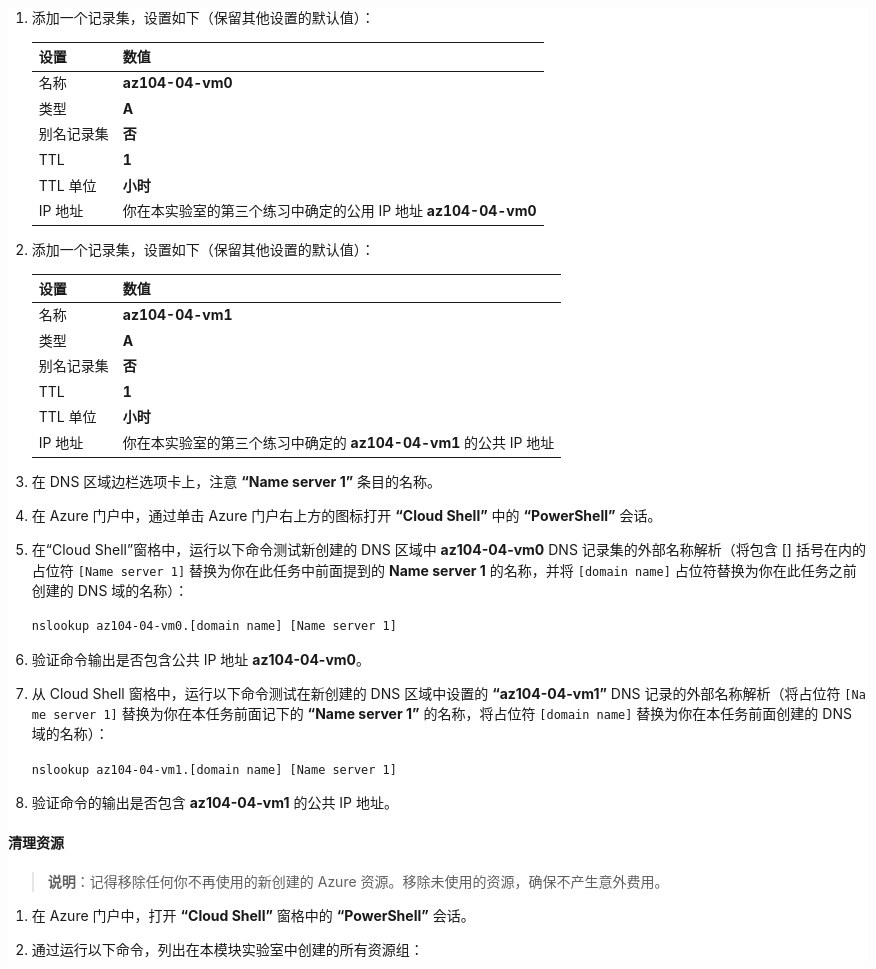 1. 添加一个记录集，设置如下（保留其他设置的默认值）：

    | 设置 | 数值 |
    | --- | --- |
    | 名称 | **az104-04-vm0** |
    | 类型 | **A** |
    | 别名记录集 | **否** |
    | TTL | **1** |
    | TTL 单位 | **小时** |
    | IP 地址 | 你在本实验室的第三个练习中确定的公用 IP 地址 **az104-04-vm0**  |

1. 添加一个记录集，设置如下（保留其他设置的默认值）：

    | 设置 | 数值 |
    | --- | --- |
    | 名称 | **az104-04-vm1** |
    | 类型 | **A** |
    | 别名记录集 | **否** |
    | TTL | **1** |
    | TTL 单位 | **小时** |
    | IP 地址 | 你在本实验室的第三个练习中确定的 **az104-04-vm1** 的公共 IP 地址  |

1. 在 DNS 区域边栏选项卡上，注意 **“Name server  1”** 条目的名称。

1. 在 Azure 门户中，通过单击 Azure 门户右上方的图标打开 **“Cloud Shell”** 中的 **“PowerShell”** 会话。

1. 在“Cloud Shell”窗格中，运行以下命令测试新创建的 DNS 区域中 **az104-04-vm0** DNS 记录集的外部名称解析（将包含 [] 括号在内的占位符 `[Name server 1]` 替换为你在此任务中前面提到的 **Name server 1** 的名称，并将 `[domain name]` 占位符替换为你在此任务之前创建的 DNS 域的名称）：

   ```pwsh
   nslookup az104-04-vm0.[domain name] [Name server 1]
   ```
1. 验证命令输出是否包含公共 IP 地址 **az104-04-vm0**。

1. 从 Cloud Shell 窗格中，运行以下命令测试在新创建的 DNS 区域中设置的 **“az104-04-vm1”** DNS 记录的外部名称解析（将占位符 `[Name server 1]` 替换为你在本任务前面记下的 **“Name server  1”** 的名称，将占位符 `[domain name]` 替换为你在本任务前面创建的 DNS 域的名称）：

   ```pwsh
   nslookup az104-04-vm1.[domain name] [Name server 1]
   ```
1. 验证命令的输出是否包含 **az104-04-vm1** 的公共 IP 地址。

#### 清理资源

   >**说明**：记得移除任何你不再使用的新创建的 Azure 资源。移除未使用的资源，确保不产生意外费用。

1. 在 Azure 门户中，打开 **“Cloud Shell”** 窗格中的 **“PowerShell”** 会话。

1. 通过运行以下命令，列出在本模块实验室中创建的所有资源组：
